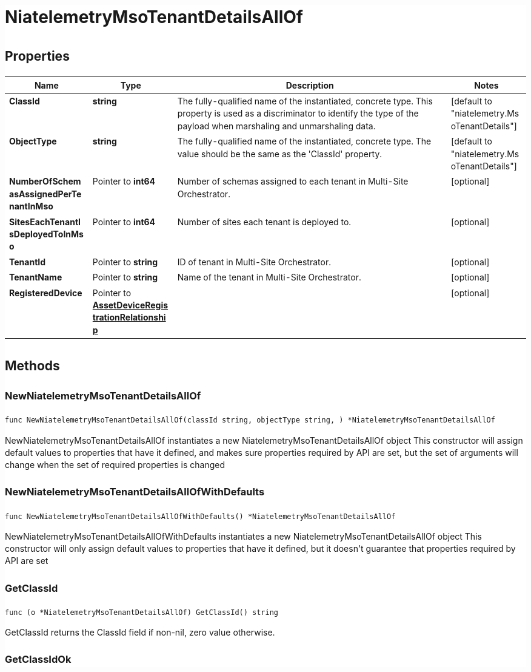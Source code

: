 # NiatelemetryMsoTenantDetailsAllOf

## Properties

Name | Type | Description | Notes
------------ | ------------- | ------------- | -------------
**ClassId** | **string** | The fully-qualified name of the instantiated, concrete type. This property is used as a discriminator to identify the type of the payload when marshaling and unmarshaling data. | [default to "niatelemetry.MsoTenantDetails"]
**ObjectType** | **string** | The fully-qualified name of the instantiated, concrete type. The value should be the same as the &#39;ClassId&#39; property. | [default to "niatelemetry.MsoTenantDetails"]
**NumberOfSchemasAssignedPerTenantInMso** | Pointer to **int64** | Number of schemas assigned to each tenant in Multi-Site Orchestrator. | [optional] 
**SitesEachTenantIsDeployedToInMso** | Pointer to **int64** | Number of sites each tenant is deployed to. | [optional] 
**TenantId** | Pointer to **string** | ID of tenant in Multi-Site Orchestrator. | [optional] 
**TenantName** | Pointer to **string** | Name of the tenant in Multi-Site Orchestrator. | [optional] 
**RegisteredDevice** | Pointer to [**AssetDeviceRegistrationRelationship**](asset.DeviceRegistration.Relationship.md) |  | [optional] 

## Methods

### NewNiatelemetryMsoTenantDetailsAllOf

`func NewNiatelemetryMsoTenantDetailsAllOf(classId string, objectType string, ) *NiatelemetryMsoTenantDetailsAllOf`

NewNiatelemetryMsoTenantDetailsAllOf instantiates a new NiatelemetryMsoTenantDetailsAllOf object
This constructor will assign default values to properties that have it defined,
and makes sure properties required by API are set, but the set of arguments
will change when the set of required properties is changed

### NewNiatelemetryMsoTenantDetailsAllOfWithDefaults

`func NewNiatelemetryMsoTenantDetailsAllOfWithDefaults() *NiatelemetryMsoTenantDetailsAllOf`

NewNiatelemetryMsoTenantDetailsAllOfWithDefaults instantiates a new NiatelemetryMsoTenantDetailsAllOf object
This constructor will only assign default values to properties that have it defined,
but it doesn't guarantee that properties required by API are set

### GetClassId

`func (o *NiatelemetryMsoTenantDetailsAllOf) GetClassId() string`

GetClassId returns the ClassId field if non-nil, zero value otherwise.

### GetClassIdOk
